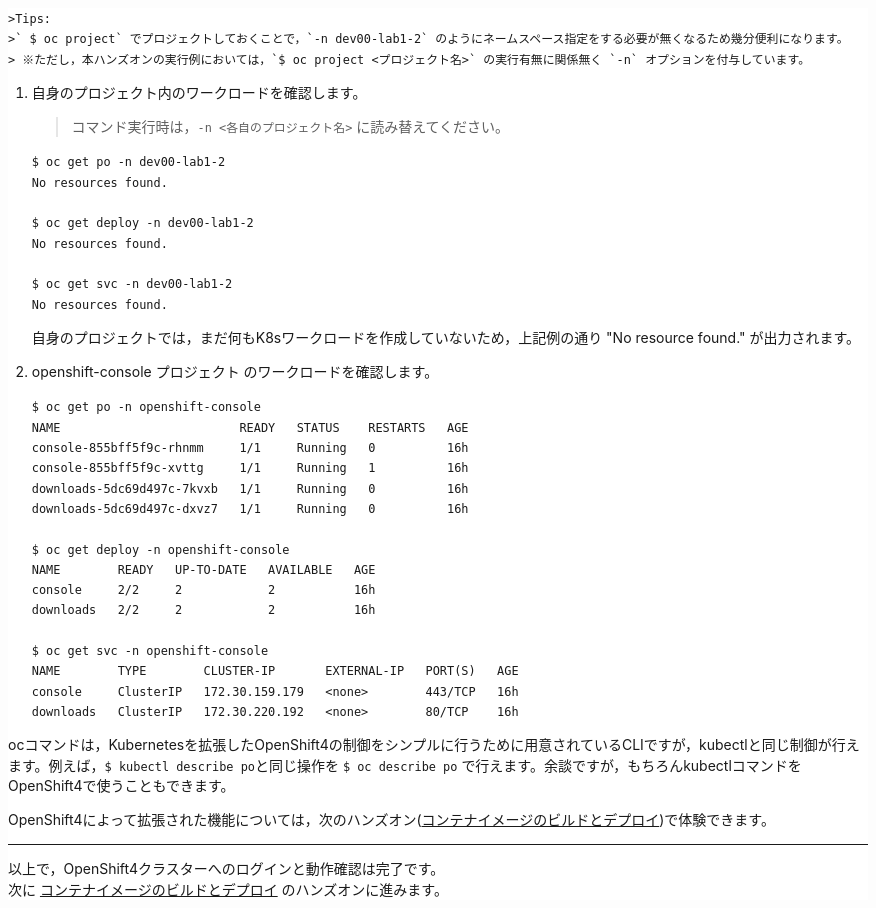     >Tips:
    >` $ oc project` でプロジェクトしておくことで，`-n dev00-lab1-2` のようにネームスペース指定をする必要が無くなるため幾分便利になります。  
    > ※ただし，本ハンズオンの実行例においては，`$ oc project <プロジェクト名>` の実行有無に関係無く `-n` オプションを付与しています。  

1. 自身のプロジェクト内のワークロードを確認します。
    > コマンド実行時は，`-n <各自のプロジェクト名>` に読み替えてください。

    ```
    $ oc get po -n dev00-lab1-2
    No resources found.

    $ oc get deploy -n dev00-lab1-2    
    No resources found.

    $ oc get svc -n dev00-lab1-2
    No resources found.
    ```

    自身のプロジェクトでは，まだ何もK8sワークロードを作成していないため，上記例の通り "No resource found." が出力されます。
    
1. openshift-console プロジェクト のワークロードを確認します。

    ```
    $ oc get po -n openshift-console
    NAME                         READY   STATUS    RESTARTS   AGE
    console-855bff5f9c-rhnmm     1/1     Running   0          16h
    console-855bff5f9c-xvttg     1/1     Running   1          16h
    downloads-5dc69d497c-7kvxb   1/1     Running   0          16h
    downloads-5dc69d497c-dxvz7   1/1     Running   0          16h
    
    $ oc get deploy -n openshift-console
    NAME        READY   UP-TO-DATE   AVAILABLE   AGE
    console     2/2     2            2           16h
    downloads   2/2     2            2           16h
    
    $ oc get svc -n openshift-console
    NAME        TYPE        CLUSTER-IP       EXTERNAL-IP   PORT(S)   AGE
    console     ClusterIP   172.30.159.179   <none>        443/TCP   16h
    downloads   ClusterIP   172.30.220.192   <none>        80/TCP    16h
    ```

ocコマンドは，Kubernetesを拡張したOpenShift4の制御をシンプルに行うために用意されているCLIですが，kubectlと同じ制御が行えます。例えば，`$ kubectl describe po`と同じ操作を `$ oc describe po` で行えます。余談ですが，もちろんkubectlコマンドをOpenShift4で使うこともできます。  

OpenShift4によって拡張された機能については，次のハンズオン([コンテナイメージのビルドとデプロイ](3_ocp4-build-deploy.md))で体験できます。  

---
以上で，OpenShift4クラスターへのログインと動作確認は完了です。  
次に [コンテナイメージのビルドとデプロイ](3_ocp4-build-deploy.md) のハンズオンに進みます。

